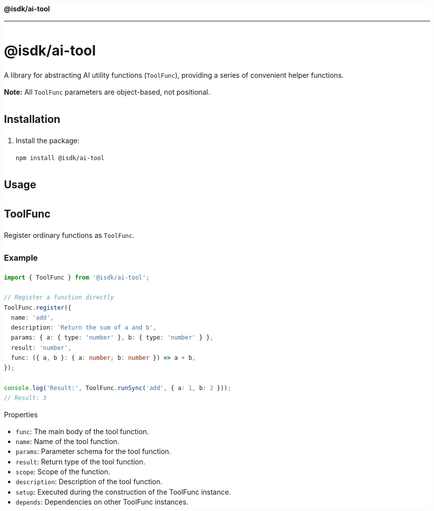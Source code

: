 **@isdk/ai-tool**

***

# @isdk/ai-tool

A library for abstracting AI utility functions (`ToolFunc`), providing a series of convenient helper functions.

**Note:** All `ToolFunc` parameters are object-based, not positional.

## Installation

1. Install the package:

   ```bash
   npm install @isdk/ai-tool
   ```

## Usage

## ToolFunc

Register ordinary functions as `ToolFunc`.

### Example

```ts
import { ToolFunc } from '@isdk/ai-tool';

// Register a function directly
ToolFunc.register({
  name: 'add',
  description: 'Return the sum of a and b',
  params: { a: { type: 'number' }, b: { type: 'number' } },
  result: 'number',
  func: ({ a, b }: { a: number; b: number }) => a + b,
});

console.log('Result:', ToolFunc.runSync('add', { a: 1, b: 2 }));
// Result: 3
```

Properties

* `func`: The main body of the tool function.
* `name`: Name of the tool function.
* `params`: Parameter schema for the tool function.
* `result`: Return type of the tool function.
* `scope`: Scope of the function.
* `description`: Description of the tool function.
* `setup`: Executed during the construction of the ToolFunc instance.
* `depends`: Dependencies on other ToolFunc instances.
